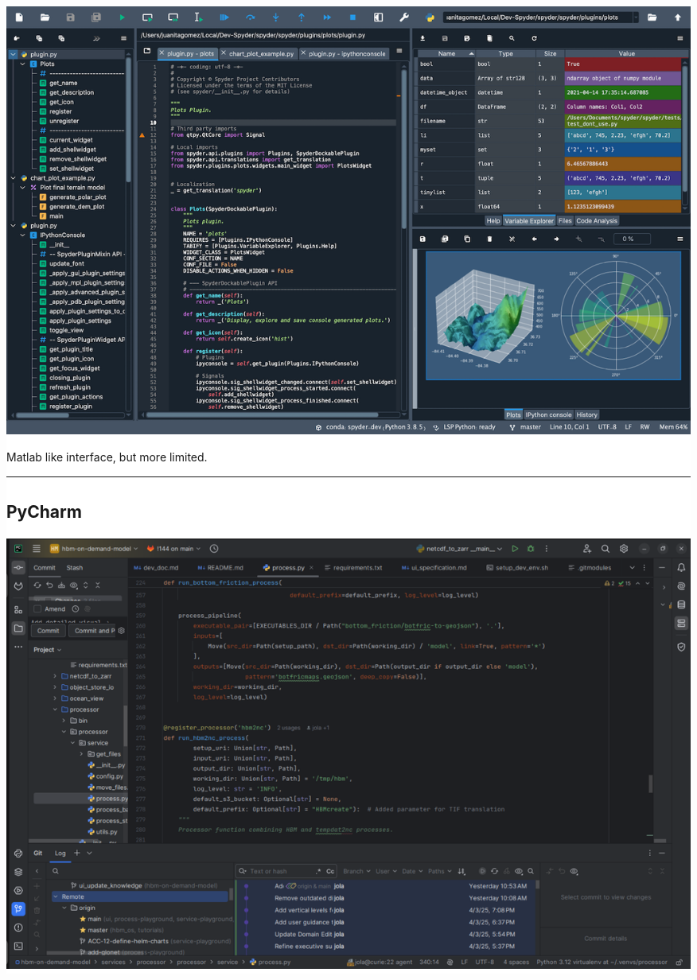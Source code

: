 ![Spyder IDE](../assets/images/ide_spyder.png)

Matlab like interface, but more limited.

---

## PyCharm

![PyCharm IDE](../assets/images/ide_pycharm.png)
